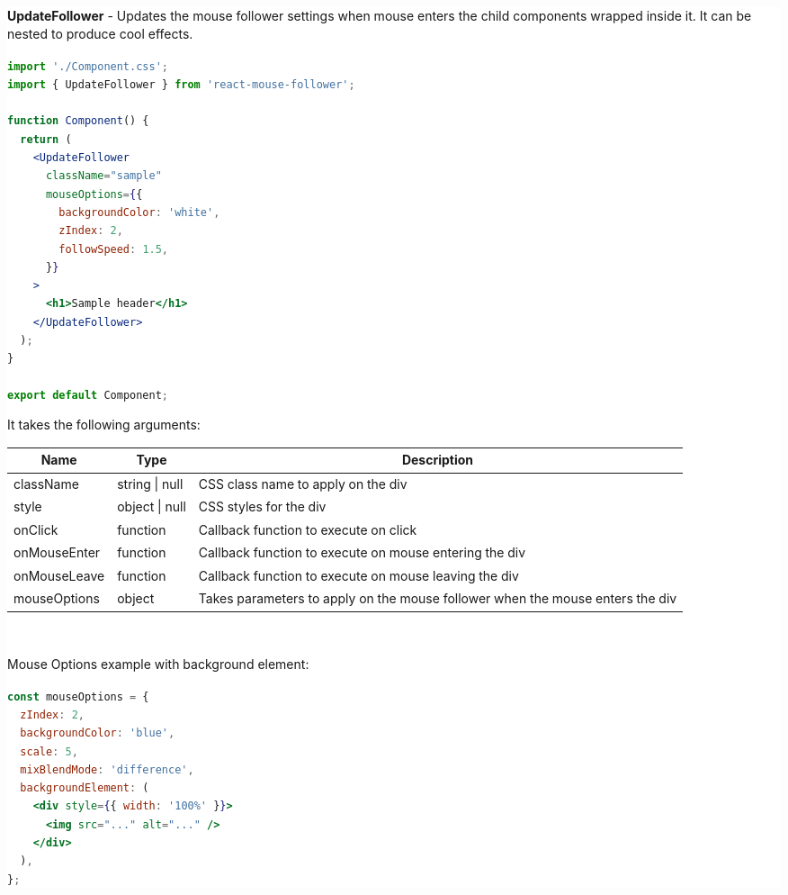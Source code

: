 **UpdateFollower** - Updates the mouse follower settings when mouse enters the child components wrapped inside it. It can be
nested to produce cool effects.

```jsx
import './Component.css';
import { UpdateFollower } from 'react-mouse-follower';

function Component() {
  return (
    <UpdateFollower
      className="sample"
      mouseOptions={{
        backgroundColor: 'white',
        zIndex: 2,
        followSpeed: 1.5,
      }}
    >
      <h1>Sample header</h1>
    </UpdateFollower>
  );
}

export default Component;
```

It takes the following arguments:

| Name         | Type           | Description                                                                   |
| ------------ | -------------- | ----------------------------------------------------------------------------- |
| className    | string \| null | CSS class name to apply on the div                                            |
| style        | object \| null | CSS styles for the div                                                        |
| onClick      | function       | Callback function to execute on click                                         |
| onMouseEnter | function       | Callback function to execute on mouse entering the div                        |
| onMouseLeave | function       | Callback function to execute on mouse leaving the div                         |
| mouseOptions | object         | Takes parameters to apply on the mouse follower when the mouse enters the div |

<br>

Mouse Options example with background element:

```jsx
const mouseOptions = {
  zIndex: 2,
  backgroundColor: 'blue',
  scale: 5,
  mixBlendMode: 'difference',
  backgroundElement: (
    <div style={{ width: '100%' }}>
      <img src="..." alt="..." />
    </div>
  ),
};
```
